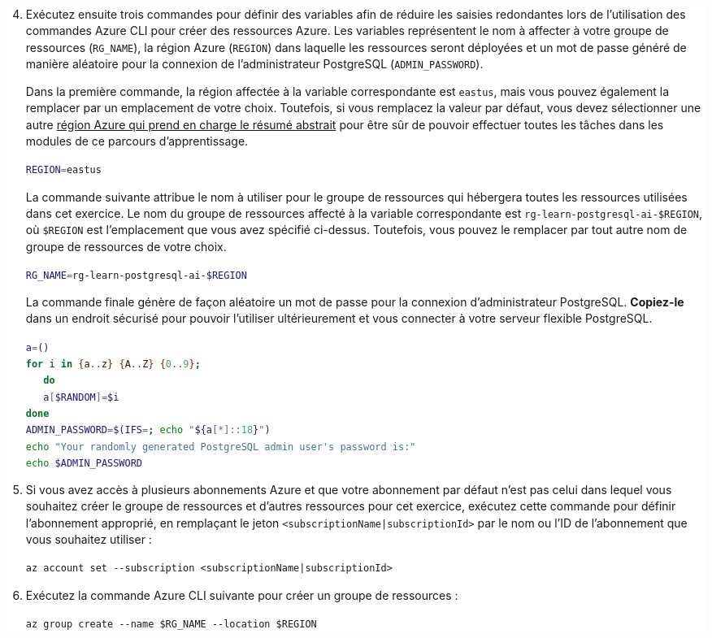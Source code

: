 4. Exécutez ensuite trois commandes pour définir des variables afin de réduire les saisies redondantes lors de l’utilisation des commandes Azure CLI pour créer des ressources Azure. Les variables représentent le nom à affecter à votre groupe de ressources (`RG_NAME`), la région Azure (`REGION`) dans laquelle les ressources seront déployées et un mot de passe généré de manière aléatoire pour la connexion de l’administrateur PostgreSQL (`ADMIN_PASSWORD`).

    Dans la première commande, la région affectée à la variable correspondante est `eastus`, mais vous pouvez également la remplacer par un emplacement de votre choix. Toutefois, si vous remplacez la valeur par défaut, vous devez sélectionner une autre [région Azure qui prend en charge le résumé abstrait](https://learn.microsoft.com/azure/ai-services/language-service/summarization/region-support) pour être sûr de pouvoir effectuer toutes les tâches dans les modules de ce parcours d’apprentissage.

    ```bash
    REGION=eastus
    ```

    La commande suivante attribue le nom à utiliser pour le groupe de ressources qui hébergera toutes les ressources utilisées dans cet exercice. Le nom du groupe de ressources affecté à la variable correspondante est `rg-learn-postgresql-ai-$REGION`, où `$REGION` est l’emplacement que vous avez spécifié ci-dessus. Toutefois, vous pouvez le remplacer par tout autre nom de groupe de ressources de votre choix.

    ```bash
    RG_NAME=rg-learn-postgresql-ai-$REGION
    ```

    La commande finale génère de façon aléatoire un mot de passe pour la connexion d’administrateur PostgreSQL. **Copiez-le** dans un endroit sécurisé pour pouvoir l’utiliser ultérieurement et vous connecter à votre serveur flexible PostgreSQL.

    ```bash
    a=()
    for i in {a..z} {A..Z} {0..9}; 
       do
       a[$RANDOM]=$i
    done
    ADMIN_PASSWORD=$(IFS=; echo "${a[*]::18}")
    echo "Your randomly generated PostgreSQL admin user's password is:"
    echo $ADMIN_PASSWORD
    ```

5. Si vous avez accès à plusieurs abonnements Azure et que votre abonnement par défaut n’est pas celui dans lequel vous souhaitez créer le groupe de ressources et d’autres ressources pour cet exercice, exécutez cette commande pour définir l’abonnement approprié, en remplaçant le jeton `<subscriptionName|subscriptionId>` par le nom ou l’ID de l’abonnement que vous souhaitez utiliser :

    ```azurecli
    az account set --subscription <subscriptionName|subscriptionId>
    ```

6. Exécutez la commande Azure CLI suivante pour créer un groupe de ressources :

    ```azurecli
    az group create --name $RG_NAME --location $REGION
    ```
